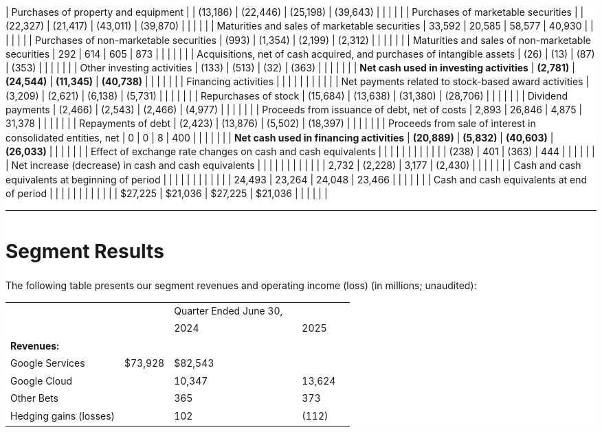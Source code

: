 | Purchases of property and equipment                                    |              | (13,186)              | (22,446)     | (25,198)     | (39,643) |   |   |   |   |
| Purchases of marketable securities                                     |              | (22,327)              | (21,417)     | (43,011)     | (39,870) |   |   |   |   |
| Maturities and sales of marketable securities                          | 33,592       | 20,585                | 58,577       | 40,930       |          |   |   |   |   |
| Purchases of non-marketable securities                                 | (993)        | (1,354)               | (2,199)      | (2,312)      |          |   |   |   |   |
| Maturities and sales of non-marketable securities                      | 292          | 614                   | 605          | 873          |          |   |   |   |   |
| Acquisitions, net of cash acquired, and purchases of intangible assets | (26)         | (13)                  | (87)         | (353)        |          |   |   |   |   |
| Other investing activities                                             | (133)        | (513)                 | (32)         | (363)        |          |   |   |   |   |
| **Net cash used in investing activities**                              | **(2,781)**  | **(24,544)**          | **(11,345)** | **(40,738)** |          |   |   |   |   |
| Financing activities                                                   |              |                       |              |              |          |   |   |   |   |
| Net payments related to stock-based award activities                   | (3,209)      | (2,621)               | (6,138)      | (5,731)      |          |   |   |   |   |
| Repurchases of stock                                                   | (15,684)     | (13,638)              | (31,380)     | (28,706)     |          |   |   |   |   |
| Dividend payments                                                      | (2,466)      | (2,543)               | (2,466)      | (4,977)      |          |   |   |   |   |
| Proceeds from issuance of debt, net of costs                           | 2,893        | 26,846                | 4,875        | 31,378       |          |   |   |   |   |
| Repayments of debt                                                     | (2,423)      | (13,876)              | (5,502)      | (18,397)     |          |   |   |   |   |
| Proceeds from sale of interest in consolidated entities, net           | 0            | 0                     | 8            | 400          |          |   |   |   |   |
| **Net cash used in financing activities**                              | **(20,889)** | **(5,832)**           | **(40,603)** | **(26,033)** |          |   |   |   |   |
| Effect of exchange rate changes on cash and cash equivalents           |              |                       |              |              |          |   |   |   |   |
|                                                                        | (238)        | 401                   | (363)        | 444          |          |   |   |   |   |
| Net increase (decrease) in cash and cash equivalents                   |              |                       |              |              |          |   |   |   |   |
|                                                                        | 2,732        | (2,228)               | 3,177        | (2,430)      |          |   |   |   |   |
| Cash and cash equivalents at beginning of period                       |              |                       |              |              |          |   |   |   |   |
|                                                                        | 24,493       | 23,264                | 24,048       | 23,466       |          |   |   |   |   |
| Cash and cash equivalents at end of period                             |              |                       |              |              |          |   |   |   |   |
|                                                                        | $27,225      | $21,036               | $27,225      | $21,036      |          |   |   |   |   |


---

# Segment Results

The following table presents our segment revenues and operating income (loss) (in millions; unaudited):

|                                  |         |                        |         |        |   |
| -------------------------------- | ------- | ---------------------- | ------- | ------ | - |
|                                  |         | Quarter Ended June 30, |         |        |   |
|                                  |         | 2024                   |         | 2025   |   |
| **Revenues:**                    |         |                        |         |        |   |
| Google Services                  | $73,928 | $82,543                |         |        |   |
| Google Cloud                     |         | 10,347                 |         | 13,624 |   |
| Other Bets                       |         | 365                    |         | 373    |   |
| Hedging gains (losses)           |         | 102                    |         | (112)  |   |